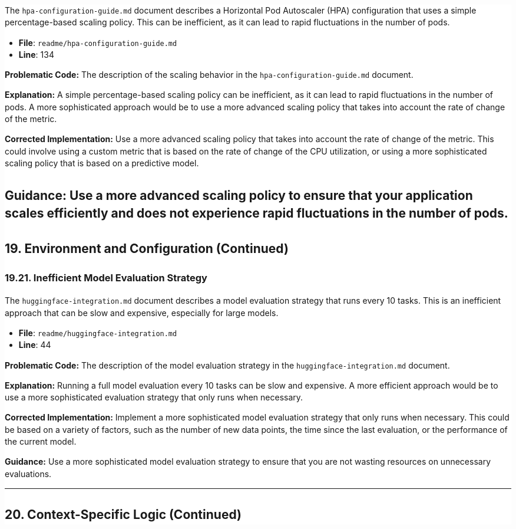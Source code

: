 The `hpa-configuration-guide.md` document describes a Horizontal Pod Autoscaler (HPA) configuration that uses a simple percentage-based scaling policy. This can be inefficient, as it can lead to rapid fluctuations in the number of pods.

*   **File**: `readme/hpa-configuration-guide.md`
*   **Line**: 134

**Problematic Code:**
The description of the scaling behavior in the `hpa-configuration-guide.md` document.

**Explanation:**
A simple percentage-based scaling policy can be inefficient, as it can lead to rapid fluctuations in the number of pods. A more sophisticated approach would be to use a more advanced scaling policy that takes into account the rate of change of the metric.

**Corrected Implementation:**
Use a more advanced scaling policy that takes into account the rate of change of the metric. This could involve using a custom metric that is based on the rate of change of the CPU utilization, or using a more sophisticated scaling policy that is based on a predictive model.

**Guidance:**
Use a more advanced scaling policy to ensure that your application scales efficiently and does not experience rapid fluctuations in the number of pods.
---

## 19. Environment and Configuration (Continued)

### 19.21. Inefficient Model Evaluation Strategy

The `huggingface-integration.md` document describes a model evaluation strategy that runs every 10 tasks. This is an inefficient approach that can be slow and expensive, especially for large models.

*   **File**: `readme/huggingface-integration.md`
*   **Line**: 44

**Problematic Code:**
The description of the model evaluation strategy in the `huggingface-integration.md` document.

**Explanation:**
Running a full model evaluation every 10 tasks can be slow and expensive. A more efficient approach would be to use a more sophisticated evaluation strategy that only runs when necessary.

**Corrected Implementation:**
Implement a more sophisticated model evaluation strategy that only runs when necessary. This could be based on a variety of factors, such as the number of new data points, the time since the last evaluation, or the performance of the current model.

**Guidance:**
Use a more sophisticated model evaluation strategy to ensure that you are not wasting resources on unnecessary evaluations.

---

## 20. Context-Specific Logic (Continued)
